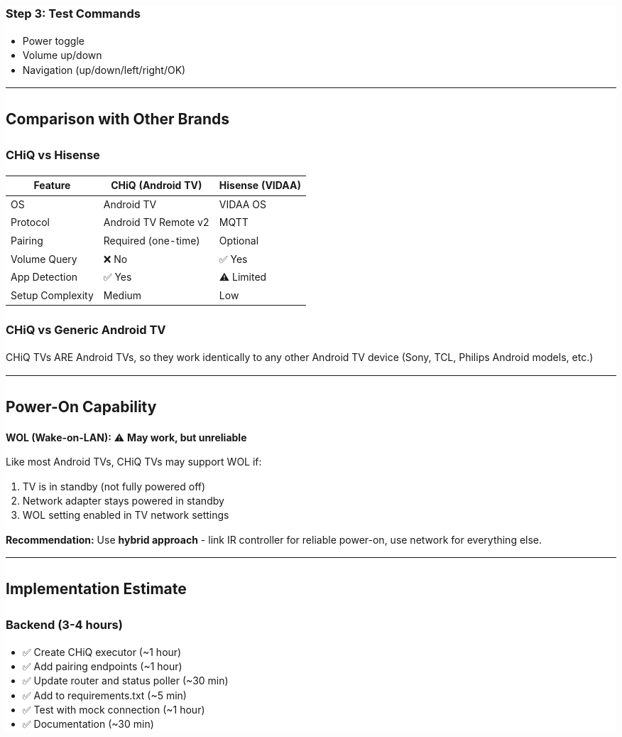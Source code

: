 ### Step 3: Test Commands

- Power toggle
- Volume up/down
- Navigation (up/down/left/right/OK)

---

## Comparison with Other Brands

### CHiQ vs Hisense

| Feature | CHiQ (Android TV) | Hisense (VIDAA) |
|---------|-------------------|-----------------|
| OS | Android TV | VIDAA OS |
| Protocol | Android TV Remote v2 | MQTT |
| Pairing | Required (one-time) | Optional |
| Volume Query | ❌ No | ✅ Yes |
| App Detection | ✅ Yes | ⚠️ Limited |
| Setup Complexity | Medium | Low |

### CHiQ vs Generic Android TV

CHiQ TVs ARE Android TVs, so they work identically to any other Android TV device (Sony, TCL, Philips Android models, etc.)

---

## Power-On Capability

**WOL (Wake-on-LAN):** ⚠️ **May work, but unreliable**

Like most Android TVs, CHiQ TVs may support WOL if:
1. TV is in standby (not fully powered off)
2. Network adapter stays powered in standby
3. WOL setting enabled in TV network settings

**Recommendation:** Use **hybrid approach** - link IR controller for reliable power-on, use network for everything else.

---

## Implementation Estimate

### Backend (3-4 hours)
- ✅ Create CHiQ executor (~1 hour)
- ✅ Add pairing endpoints (~1 hour)
- ✅ Update router and status poller (~30 min)
- ✅ Add to requirements.txt (~5 min)
- ✅ Test with mock connection (~1 hour)
- ✅ Documentation (~30 min)
